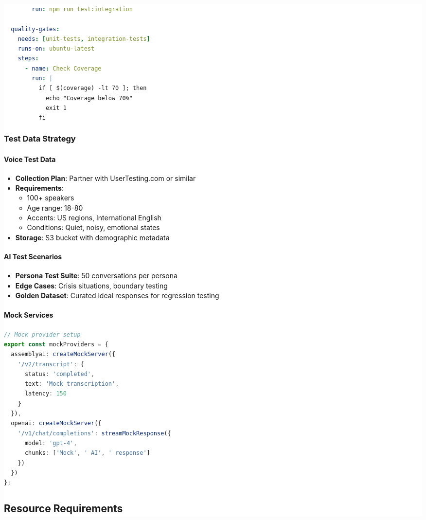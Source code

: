 ```yaml
        run: npm run test:integration
      
  quality-gates:
    needs: [unit-tests, integration-tests]
    runs-on: ubuntu-latest
    steps:
      - name: Check Coverage
        run: |
          if [ $(coverage) -lt 70 ]; then
            echo "Coverage below 70%"
            exit 1
          fi
```

### Test Data Strategy

#### Voice Test Data
- **Collection Plan**: Partner with UserTesting.com or similar
- **Requirements**: 
  - 100+ speakers
  - Age range: 18-80
  - Accents: US regions, International English
  - Conditions: Quiet, noisy, emotional states
- **Storage**: S3 bucket with demographic metadata

#### AI Test Scenarios
- **Persona Test Suite**: 50 conversations per persona
- **Edge Cases**: Crisis situations, boundary testing
- **Golden Dataset**: Curated ideal responses for regression testing

#### Mock Services
```typescript
// Mock provider setup
export const mockProviders = {
  assemblyai: createMockServer({
    '/v2/transcript': { 
      status: 'completed', 
      text: 'Mock transcription',
      latency: 150 
    }
  }),
  openai: createMockServer({
    '/v1/chat/completions': streamMockResponse({
      model: 'gpt-4',
      chunks: ['Mock', ' AI', ' response']
    })
  })
};
```

## Resource Requirements
